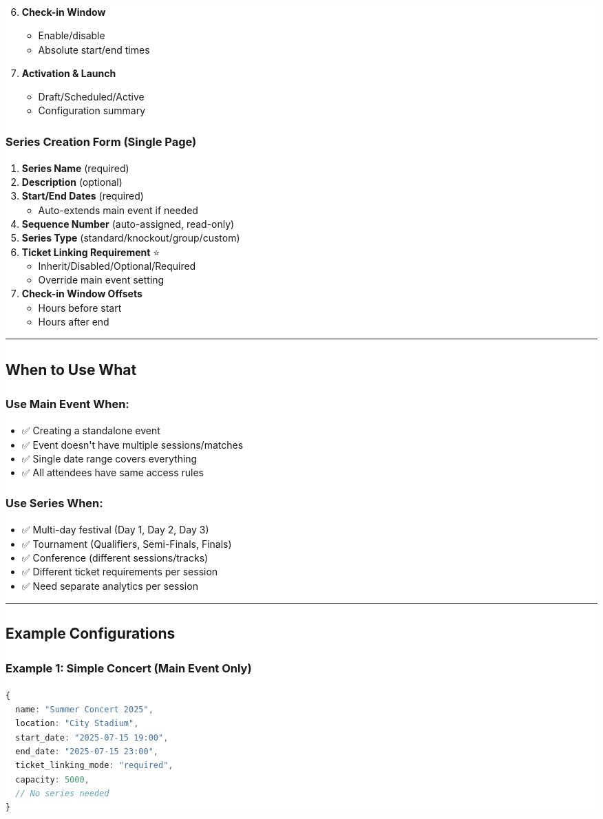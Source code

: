 6. **Check-in Window**
   - Enable/disable
   - Absolute start/end times
   
7. **Activation & Launch**
   - Draft/Scheduled/Active
   - Configuration summary

### Series Creation Form (Single Page)

1. **Series Name** (required)
2. **Description** (optional)
3. **Start/End Dates** (required)
   - Auto-extends main event if needed
4. **Sequence Number** (auto-assigned, read-only)
5. **Series Type** (standard/knockout/group/custom)
6. **Ticket Linking Requirement** ⭐
   - Inherit/Disabled/Optional/Required
   - Override main event setting
7. **Check-in Window Offsets**
   - Hours before start
   - Hours after end

---

## When to Use What

### Use Main Event When:
- ✅ Creating a standalone event
- ✅ Event doesn't have multiple sessions/matches
- ✅ Single date range covers everything
- ✅ All attendees have same access rules

### Use Series When:
- ✅ Multi-day festival (Day 1, Day 2, Day 3)
- ✅ Tournament (Qualifiers, Semi-Finals, Finals)
- ✅ Conference (different sessions/tracks)
- ✅ Different ticket requirements per session
- ✅ Need separate analytics per session

---

## Example Configurations

### Example 1: Simple Concert (Main Event Only)
```typescript
{
  name: "Summer Concert 2025",
  location: "City Stadium",
  start_date: "2025-07-15 19:00",
  end_date: "2025-07-15 23:00",
  ticket_linking_mode: "required",
  capacity: 5000,
  // No series needed
}
```
